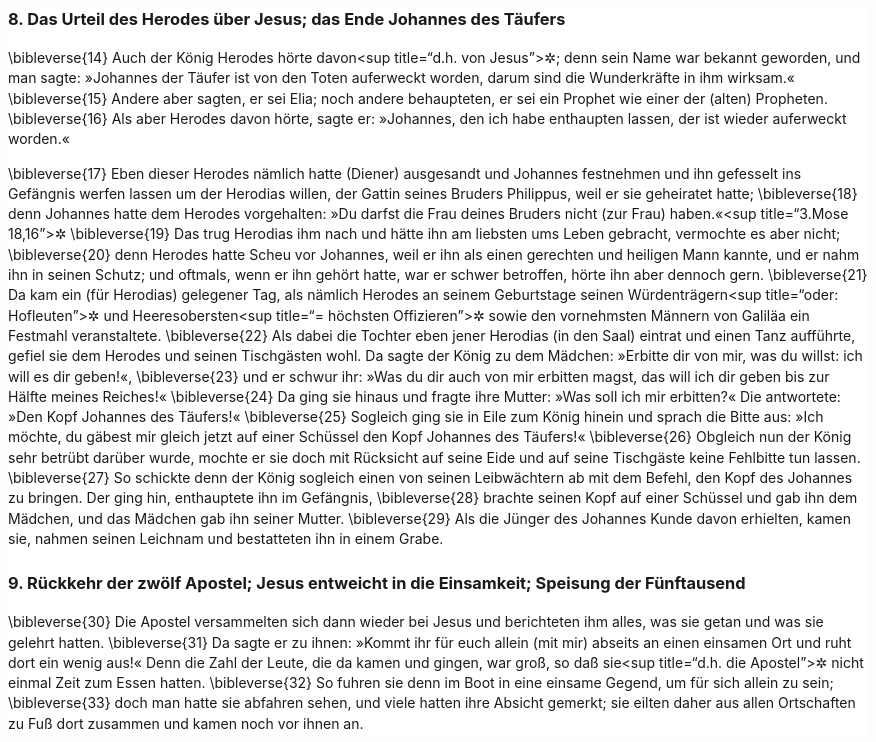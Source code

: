 ### 8. Das Urteil des Herodes über Jesus; das Ende Johannes des Täufers

\bibleverse{14} Auch der König Herodes hörte davon<sup title=“d.h. von Jesus”>&#x2732;</sup>; denn sein Name war bekannt geworden, und man sagte: »Johannes der Täufer ist von den Toten auferweckt worden, darum sind die Wunderkräfte in ihm wirksam.«
\bibleverse{15} Andere aber sagten, er sei Elia; noch andere behaupteten, er sei ein Prophet wie einer der (alten) Propheten.
\bibleverse{16} Als aber Herodes davon hörte, sagte er: »Johannes, den ich habe enthaupten lassen, der ist wieder auferweckt worden.«

\bibleverse{17} Eben dieser Herodes nämlich hatte (Diener) ausgesandt und Johannes festnehmen und ihn gefesselt ins Gefängnis werfen lassen um der Herodias willen, der Gattin seines Bruders Philippus, weil er sie geheiratet hatte;
\bibleverse{18} denn Johannes hatte dem Herodes vorgehalten: »Du darfst die Frau deines Bruders nicht (zur Frau) haben.«<sup title=“3.Mose 18,16”>&#x2732;</sup>
\bibleverse{19} Das trug Herodias ihm nach und hätte ihn am liebsten ums Leben gebracht, vermochte es aber nicht;
\bibleverse{20} denn Herodes hatte Scheu vor Johannes, weil er ihn als einen gerechten und heiligen Mann kannte, und er nahm ihn in seinen Schutz; und oftmals, wenn er ihn gehört hatte, war er schwer betroffen, hörte ihn aber dennoch gern.
\bibleverse{21} Da kam ein (für Herodias) gelegener Tag, als nämlich Herodes an seinem Geburtstage seinen Würdenträgern<sup title=“oder: Hofleuten”>&#x2732;</sup> und Heeresobersten<sup title=“= höchsten Offizieren”>&#x2732;</sup> sowie den vornehmsten Männern von Galiläa ein Festmahl veranstaltete.
\bibleverse{22} Als dabei die Tochter eben jener Herodias (in den Saal) eintrat und einen Tanz aufführte, gefiel sie dem Herodes und seinen Tischgästen wohl. Da sagte der König zu dem Mädchen: »Erbitte dir von mir, was du willst: ich will es dir geben!«,
\bibleverse{23} und er schwur ihr: »Was du dir auch von mir erbitten magst, das will ich dir geben bis zur Hälfte meines Reiches!«
\bibleverse{24} Da ging sie hinaus und fragte ihre Mutter: »Was soll ich mir erbitten?« Die antwortete: »Den Kopf Johannes des Täufers!«
\bibleverse{25} Sogleich ging sie in Eile zum König hinein und sprach die Bitte aus: »Ich möchte, du gäbest mir gleich jetzt auf einer Schüssel den Kopf Johannes des Täufers!«
\bibleverse{26} Obgleich nun der König sehr betrübt darüber wurde, mochte er sie doch mit Rücksicht auf seine Eide und auf seine Tischgäste keine Fehlbitte tun lassen.
\bibleverse{27} So schickte denn der König sogleich einen von seinen Leibwächtern ab mit dem Befehl, den Kopf des Johannes zu bringen. Der ging hin, enthauptete ihn im Gefängnis,
\bibleverse{28} brachte seinen Kopf auf einer Schüssel und gab ihn dem Mädchen, und das Mädchen gab ihn seiner Mutter.
\bibleverse{29} Als die Jünger des Johannes Kunde davon erhielten, kamen sie, nahmen seinen Leichnam und bestatteten ihn in einem Grabe.

### 9. Rückkehr der zwölf Apostel; Jesus entweicht in die Einsamkeit; Speisung der Fünftausend

\bibleverse{30} Die Apostel versammelten sich dann wieder bei Jesus und berichteten ihm alles, was sie getan und was sie gelehrt hatten.
\bibleverse{31} Da sagte er zu ihnen: »Kommt ihr für euch allein (mit mir) abseits an einen einsamen Ort und ruht dort ein wenig aus!« Denn die Zahl der Leute, die da kamen und gingen, war groß, so daß sie<sup title=“d.h. die Apostel”>&#x2732;</sup> nicht einmal Zeit zum Essen hatten.
\bibleverse{32} So fuhren sie denn im Boot in eine einsame Gegend, um für sich allein zu sein;
\bibleverse{33} doch man hatte sie abfahren sehen, und viele hatten ihre Absicht gemerkt; sie eilten daher aus allen Ortschaften zu Fuß dort zusammen und kamen noch vor ihnen an.
